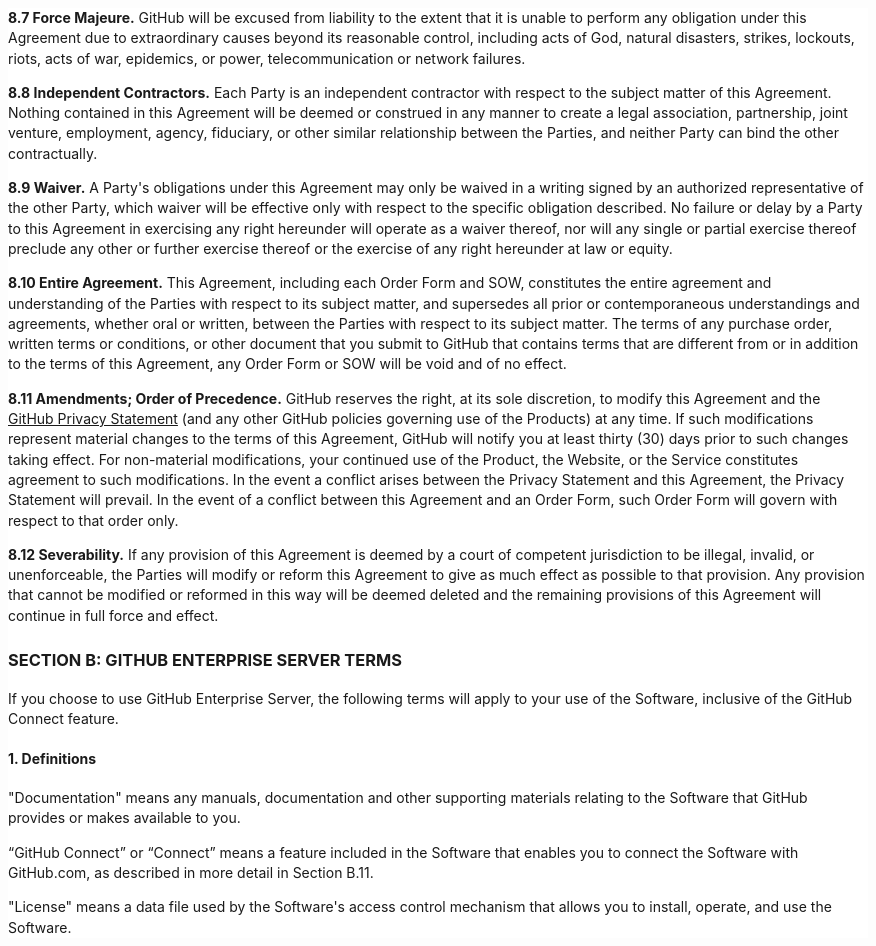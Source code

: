 **8.7 Force Majeure.** GitHub will be excused from liability to the extent that it is unable to perform any obligation under this Agreement due to extraordinary causes beyond its reasonable control, including acts of God, natural disasters, strikes, lockouts, riots, acts of war, epidemics, or power, telecommunication or network failures.

**8.8 Independent Contractors.** Each Party is an independent contractor with respect to the subject matter of this Agreement. Nothing contained in this Agreement will be deemed or construed in any manner to create a legal association, partnership, joint venture, employment, agency, fiduciary, or other similar relationship between the Parties, and neither Party can bind the other contractually.

**8.9 Waiver.** A Party's obligations under this Agreement may only be waived in a writing signed by an authorized representative of the other Party, which waiver will be effective only with respect to the specific obligation described. No failure or delay by a Party to this Agreement in exercising any right hereunder will operate as a waiver thereof, nor will any single or partial exercise thereof preclude any other or further exercise thereof or the exercise of any right hereunder at law or equity.

**8.10 Entire Agreement.** This Agreement, including each Order Form and SOW, constitutes the entire agreement and understanding of the Parties with respect to its subject matter, and supersedes all prior or contemporaneous understandings and agreements, whether oral or written, between the Parties with respect to its subject matter. The terms of any purchase order, written terms or conditions, or other document that you submit to GitHub that contains terms that are different from or in addition to the terms of this Agreement, any Order Form or SOW will be void and of no effect.

**8.11 Amendments; Order of Precedence.** GitHub reserves the right, at its sole discretion, to modify this Agreement and the [GitHub Privacy Statement](/articles/github-privacy-statement/) (and any other GitHub policies governing use of the Products) at any time. If such modifications represent material changes to the terms of this Agreement, GitHub will notify you at least thirty (30) days prior to such changes taking effect. For non-material modifications, your continued use of the Product, the Website, or the Service constitutes agreement to such modifications. In the event a conflict arises between the Privacy Statement and this Agreement, the Privacy Statement will prevail. In the event of a conflict between this Agreement and an Order Form, such Order Form will govern with respect to that order only.

**8.12 Severability.** If any provision of this Agreement is deemed by a court of competent jurisdiction to be illegal, invalid, or unenforceable, the Parties will modify or reform this Agreement to give as much effect as possible to that provision. Any provision that cannot be modified or reformed in this way will be deemed deleted and the remaining provisions of this Agreement will continue in full force and effect.

### SECTION B: GITHUB ENTERPRISE SERVER TERMS

If you choose to use GitHub Enterprise Server, the following terms will apply to your use of the Software, inclusive of the GitHub Connect feature.

#### 1.  Definitions

"Documentation" means any manuals, documentation and other supporting materials relating to the Software that GitHub provides or makes available to you.

“GitHub Connect” or “Connect” means a feature included in the Software that enables you to connect the Software with GitHub.com, as described in more detail in Section B.11.

"License" means a data file used by the Software's access control mechanism that allows you to install, operate, and use the Software.
